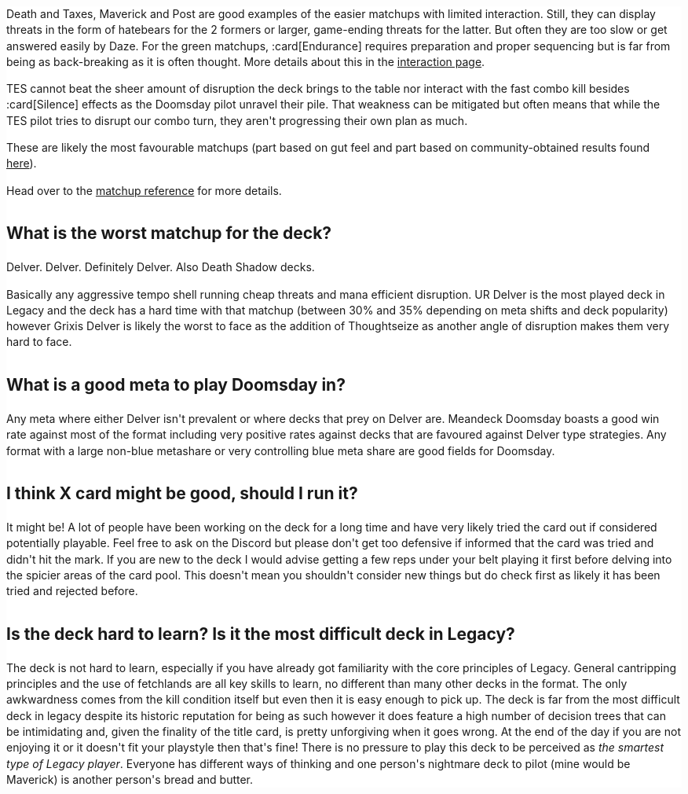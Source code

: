 Death and Taxes, Maverick and Post are good examples of the easier matchups with
limited interaction. Still, they can display threats in the form of hatebears
for the 2 formers or larger, game-ending threats for the latter. But often they
are too slow or get answered easily by Daze. For the green matchups,
:card[Endurance] requires preparation and proper sequencing but is far from
being as back-breaking as it is often thought. More details about this in the
[interaction page](/meandeck/interaction#cheating-on-devotion).

TES cannot beat the sheer amount of disruption the deck brings to the table nor
interact with the fast combo kill besides :card[Silence] effects as the Doomsday
pilot unravel their pile. That weakness can be mitigated but often means that
while the TES pilot tries to disrupt our combo turn, they aren't progressing
their own plan as much.

These are likely the most favourable matchups (part based on gut feel and part
based on community-obtained results found [here][data:matchups]).

Head over to the [matchup reference](/meandeck/matchups) for more details.

## What is the worst matchup for the deck?

Delver. Delver. Definitely Delver. Also Death Shadow decks.

Basically any aggressive tempo shell running cheap threats and mana efficient
disruption. UR Delver is the most played deck in Legacy and the deck has a hard
time with that matchup (between 30% and 35% depending on meta shifts and deck
popularity) however Grixis Delver is likely the worst to face as the addition of
Thoughtseize as another angle of disruption makes them very hard to face.

## What is a good meta to play Doomsday in?

Any meta where either Delver isn't prevalent or where decks that prey on Delver
are. Meandeck Doomsday boasts a good win rate against most of the format
including very positive rates against decks that are favoured against Delver
type strategies. Any format with a large non-blue metashare or very controlling
blue meta share are good fields for Doomsday.

## I think X card might be good, should I run it?

It might be! A lot of people have been working on the deck for a long time and
have very likely tried the card out if considered potentially playable. Feel
free to ask on the Discord but please don't get too defensive if informed that
the card was tried and didn't hit the mark. If you are new to the deck I would
advise getting a few reps under your belt playing it first before delving into
the spicier areas of the card pool. This doesn't mean you shouldn't consider new
things but do check first as likely it has been tried and rejected before.

## Is the deck hard to learn? Is it the most difficult deck in Legacy?

The deck is not hard to learn, especially if you have already got familiarity
with the core principles of Legacy. General cantripping principles and the use
of fetchlands are all key skills to learn, no different than many other decks in
the format. The only awkwardness comes from the kill condition itself but even
then it is easy enough to pick up. The deck is far from the most difficult deck
in legacy despite its historic reputation for being as such however it does
feature a high number of decision trees that can be intimidating and, given the
finality of the title card, is pretty unforgiving when it goes wrong. At the end
of the day if you are not enjoying it or it doesn't fit your playstyle then
that's fine! There is no pressure to play this deck to be perceived as *the
smartest type of Legacy player*. Everyone has different ways of thinking and one
person's nightmare deck to pilot (mine would be Maverick) is another person's
bread and butter.


[meandeck:brainstorm-free-cantrip]: /meandeck/brainstorm#brainstorm-pile---brainstorm-and-free-cantrip-available
[data:matchups]: https://docs.google.com/spreadsheets/d/14hIVFCCxK6v6PHzj_7opfigFWVGV73kv59OdeN-J95I/edit#gid=890222427
[discord]: https://discord.gg/vajvFXt